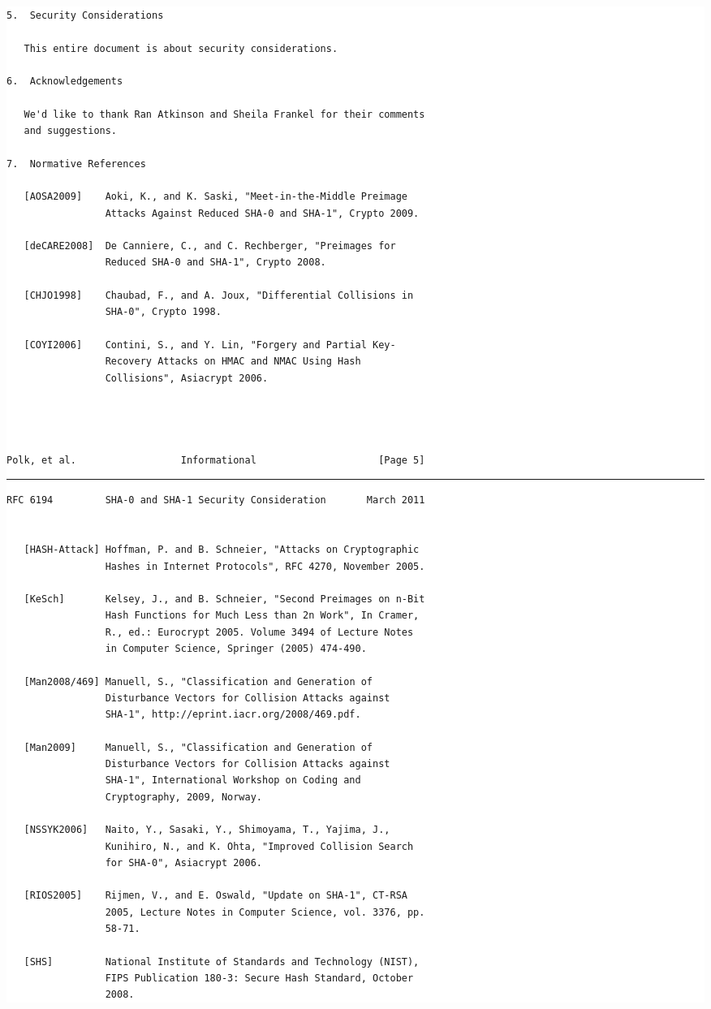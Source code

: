 ``` newpage
5.  Security Considerations

   This entire document is about security considerations.

6.  Acknowledgements

   We'd like to thank Ran Atkinson and Sheila Frankel for their comments
   and suggestions.

7.  Normative References

   [AOSA2009]    Aoki, K., and K. Saski, "Meet-in-the-Middle Preimage
                 Attacks Against Reduced SHA-0 and SHA-1", Crypto 2009.

   [deCARE2008]  De Canniere, C., and C. Rechberger, "Preimages for
                 Reduced SHA-0 and SHA-1", Crypto 2008.

   [CHJO1998]    Chaubad, F., and A. Joux, "Differential Collisions in
                 SHA-0", Crypto 1998.

   [COYI2006]    Contini, S., and Y. Lin, "Forgery and Partial Key-
                 Recovery Attacks on HMAC and NMAC Using Hash
                 Collisions", Asiacrypt 2006.




Polk, et al.                  Informational                     [Page 5]
```

------------------------------------------------------------------------

``` newpage
RFC 6194         SHA-0 and SHA-1 Security Consideration       March 2011


   [HASH-Attack] Hoffman, P. and B. Schneier, "Attacks on Cryptographic
                 Hashes in Internet Protocols", RFC 4270, November 2005.

   [KeSch]       Kelsey, J., and B. Schneier, "Second Preimages on n-Bit
                 Hash Functions for Much Less than 2n Work", In Cramer,
                 R., ed.: Eurocrypt 2005. Volume 3494 of Lecture Notes
                 in Computer Science, Springer (2005) 474-490.

   [Man2008/469] Manuell, S., "Classification and Generation of
                 Disturbance Vectors for Collision Attacks against
                 SHA-1", http://eprint.iacr.org/2008/469.pdf.

   [Man2009]     Manuell, S., "Classification and Generation of
                 Disturbance Vectors for Collision Attacks against
                 SHA-1", International Workshop on Coding and
                 Cryptography, 2009, Norway.

   [NSSYK2006]   Naito, Y., Sasaki, Y., Shimoyama, T., Yajima, J.,
                 Kunihiro, N., and K. Ohta, "Improved Collision Search
                 for SHA-0", Asiacrypt 2006.

   [RIOS2005]    Rijmen, V., and E. Oswald, "Update on SHA-1", CT-RSA
                 2005, Lecture Notes in Computer Science, vol. 3376, pp.
                 58-71.

   [SHS]         National Institute of Standards and Technology (NIST),
                 FIPS Publication 180-3: Secure Hash Standard, October
                 2008.
```